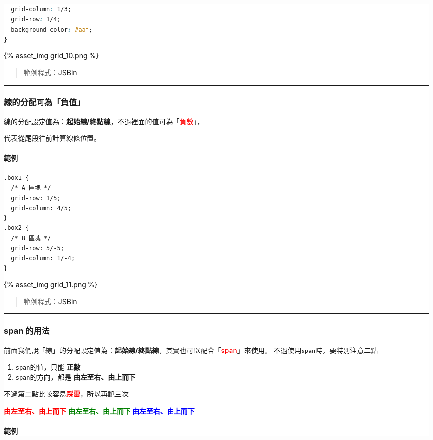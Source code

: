 ```css CSS
  grid-column: 1/3;
  grid-row: 1/4;
  background-color: #aaf;
}
```



{% asset_img grid_10.png %}

> 範例程式：[JSBin](http://jsbin.com/xoxikezogi/1/edit?html,css,output)

---

### 線的分配可為「負值」

線的分配設定值為：**起始線/終點線**，不過裡面的值可為「<font color="red">負數</font>」，

代表從尾段往前計算線條位置。

#### 範例

```sass=
.box1 {
  /* A 區塊 */
  grid-row: 1/5;
  grid-column: 4/5;
}
.box2 {
  /* B 區塊 */
  grid-row: 5/-5;
  grid-column: 1/-4;
}
```



{% asset_img grid_11.png %}

> 範例程式：[JSBin](http://jsbin.com/wazinefobe/1/edit?html,css,output)

---

### span 的用法

前面我們說「線」的分配設定值為：**起始線/終點線**，其實也可以配合「<font color="red">span</font>」來使用。
不過使用`span`時，要特別注意二點

1.  `span`的值，只能 **正數**
2.  `span`的方向，都是 **由左至右、由上而下**

不過第二點比較容易<font color="red">**踩雷**</font>，所以再說三次

<font color="red">**由左至右、由上而下**</font>
<font color="green">**由左至右、由上而下**</font>
<font color="blue">**由左至右、由上而下**</font>

#### 範例
